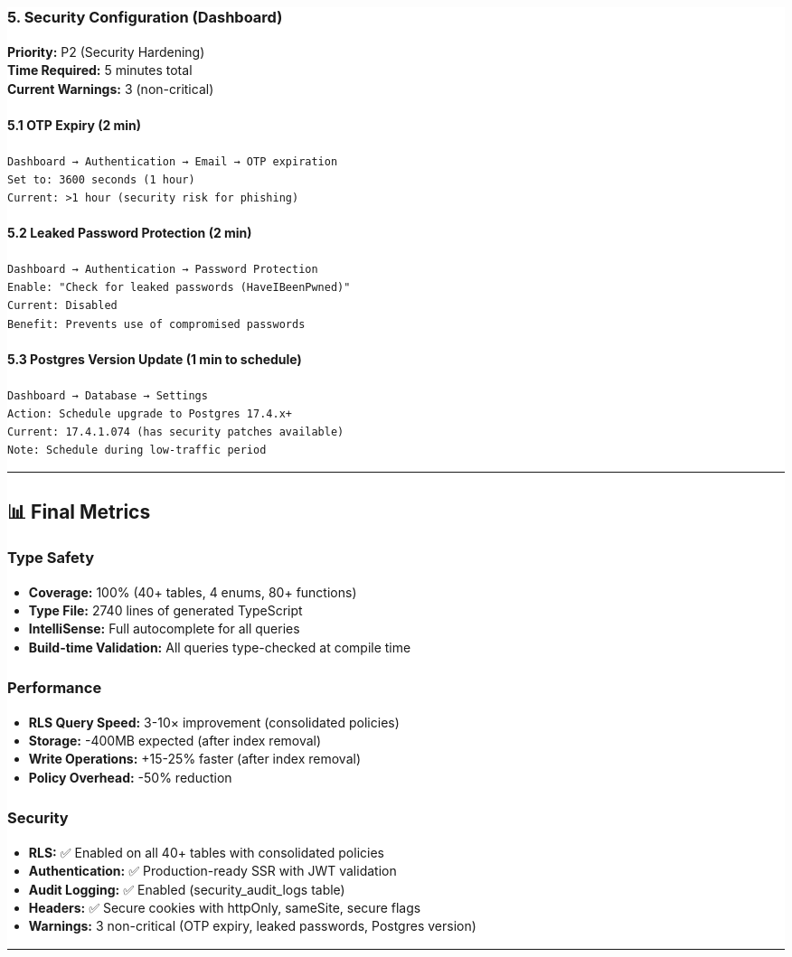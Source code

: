 ### 5. Security Configuration (Dashboard)
**Priority:** P2 (Security Hardening)  
**Time Required:** 5 minutes total  
**Current Warnings:** 3 (non-critical)

#### 5.1 OTP Expiry (2 min)
```
Dashboard → Authentication → Email → OTP expiration
Set to: 3600 seconds (1 hour)
Current: >1 hour (security risk for phishing)
```

#### 5.2 Leaked Password Protection (2 min)
```
Dashboard → Authentication → Password Protection
Enable: "Check for leaked passwords (HaveIBeenPwned)"
Current: Disabled
Benefit: Prevents use of compromised passwords
```

#### 5.3 Postgres Version Update (1 min to schedule)
```
Dashboard → Database → Settings
Action: Schedule upgrade to Postgres 17.4.x+
Current: 17.4.1.074 (has security patches available)
Note: Schedule during low-traffic period
```

---

## 📊 Final Metrics

### Type Safety
- **Coverage:** 100% (40+ tables, 4 enums, 80+ functions)
- **Type File:** 2740 lines of generated TypeScript
- **IntelliSense:** Full autocomplete for all queries
- **Build-time Validation:** All queries type-checked at compile time

### Performance
- **RLS Query Speed:** 3-10× improvement (consolidated policies)
- **Storage:** -400MB expected (after index removal)
- **Write Operations:** +15-25% faster (after index removal)
- **Policy Overhead:** -50% reduction

### Security
- **RLS:** ✅ Enabled on all 40+ tables with consolidated policies
- **Authentication:** ✅ Production-ready SSR with JWT validation
- **Audit Logging:** ✅ Enabled (security_audit_logs table)
- **Headers:** ✅ Secure cookies with httpOnly, sameSite, secure flags
- **Warnings:** 3 non-critical (OTP expiry, leaked passwords, Postgres version)

---